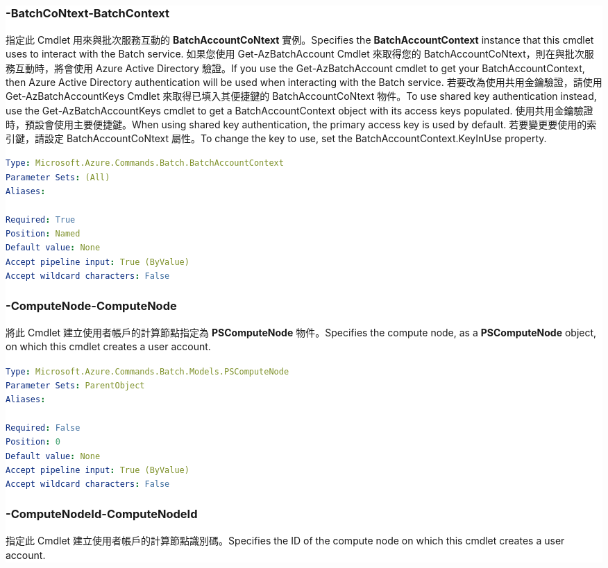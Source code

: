 ### <span data-ttu-id="ac359-120">-BatchCoNtext</span><span class="sxs-lookup"><span data-stu-id="ac359-120">-BatchContext</span></span>
<span data-ttu-id="ac359-121">指定此 Cmdlet 用來與批次服務互動的 **BatchAccountCoNtext** 實例。</span><span class="sxs-lookup"><span data-stu-id="ac359-121">Specifies the **BatchAccountContext** instance that this cmdlet uses to interact with the Batch service.</span></span>
<span data-ttu-id="ac359-122">如果您使用 Get-AzBatchAccount Cmdlet 來取得您的 BatchAccountCoNtext，則在與批次服務互動時，將會使用 Azure Active Directory 驗證。</span><span class="sxs-lookup"><span data-stu-id="ac359-122">If you use the Get-AzBatchAccount cmdlet to get your BatchAccountContext, then Azure Active Directory authentication will be used when interacting with the Batch service.</span></span> <span data-ttu-id="ac359-123">若要改為使用共用金鑰驗證，請使用 Get-AzBatchAccountKeys Cmdlet 來取得已填入其便捷鍵的 BatchAccountCoNtext 物件。</span><span class="sxs-lookup"><span data-stu-id="ac359-123">To use shared key authentication instead, use the Get-AzBatchAccountKeys cmdlet to get a BatchAccountContext object with its access keys populated.</span></span> <span data-ttu-id="ac359-124">使用共用金鑰驗證時，預設會使用主要便捷鍵。</span><span class="sxs-lookup"><span data-stu-id="ac359-124">When using shared key authentication, the primary access key is used by default.</span></span> <span data-ttu-id="ac359-125">若要變更要使用的索引鍵，請設定 BatchAccountCoNtext 屬性。</span><span class="sxs-lookup"><span data-stu-id="ac359-125">To change the key to use, set the BatchAccountContext.KeyInUse property.</span></span>

```yaml
Type: Microsoft.Azure.Commands.Batch.BatchAccountContext
Parameter Sets: (All)
Aliases:

Required: True
Position: Named
Default value: None
Accept pipeline input: True (ByValue)
Accept wildcard characters: False
```

### <span data-ttu-id="ac359-126">-ComputeNode</span><span class="sxs-lookup"><span data-stu-id="ac359-126">-ComputeNode</span></span>
<span data-ttu-id="ac359-127">將此 Cmdlet 建立使用者帳戶的計算節點指定為 **PSComputeNode** 物件。</span><span class="sxs-lookup"><span data-stu-id="ac359-127">Specifies the compute node, as a **PSComputeNode** object, on which this cmdlet creates a user account.</span></span>

```yaml
Type: Microsoft.Azure.Commands.Batch.Models.PSComputeNode
Parameter Sets: ParentObject
Aliases:

Required: False
Position: 0
Default value: None
Accept pipeline input: True (ByValue)
Accept wildcard characters: False
```

### <span data-ttu-id="ac359-128">-ComputeNodeId</span><span class="sxs-lookup"><span data-stu-id="ac359-128">-ComputeNodeId</span></span>
<span data-ttu-id="ac359-129">指定此 Cmdlet 建立使用者帳戶的計算節點識別碼。</span><span class="sxs-lookup"><span data-stu-id="ac359-129">Specifies the ID of the compute node on which this cmdlet creates a user account.</span></span>
